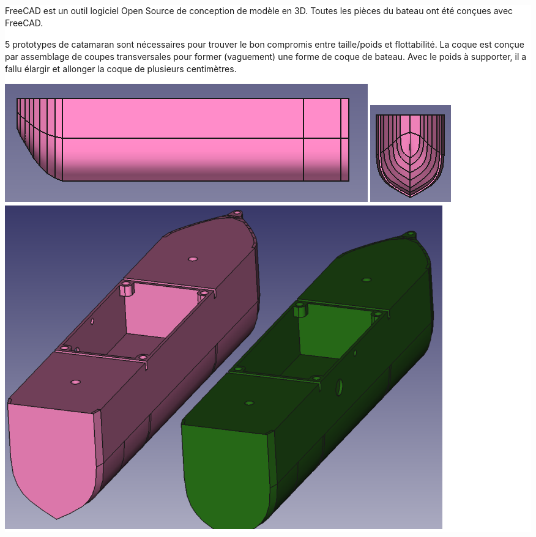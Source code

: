 FreeCAD est un outil logiciel Open Source de conception de modèle en 3D. Toutes les pièces du bateau ont été conçues avec FreeCAD.

5 prototypes de catamaran sont nécessaires pour trouver le bon compromis entre taille/poids et flottabilité.
La coque est conçue par assemblage de coupes transversales pour former (vaguement) une forme de coque de bateau. Avec le poids à supporter, il a fallu élargir et allonger la coque de plusieurs centimètres.

![screenshot](_media/screenshot_1659301547.png)
![screenshot](_media/screenshot_1659301690.png)
![screenshot](_media/screenshot_1659302374.png)
